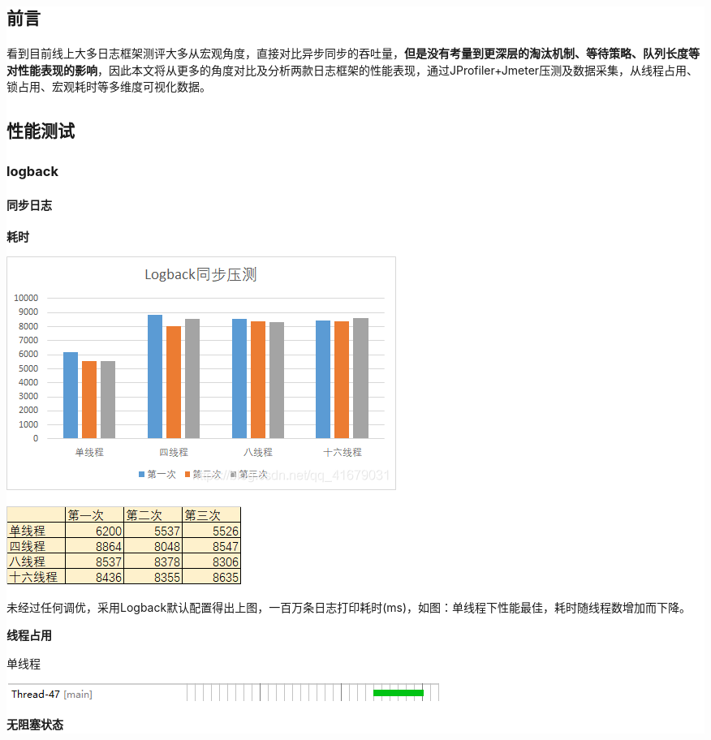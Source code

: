 ## 前言

看到目前线上大多日志框架测评大多从宏观角度，直接对比异步同步的吞吐量，**但是没有考量到更深层的淘汰机制、等待策略、队列长度等对性能表现的影响**，因此本文将从更多的角度对比及分析两款日志框架的性能表现，通过JProfiler+Jmeter压测及数据采集，从线程占用、锁占用、宏观耗时等多维度可视化数据。



## 性能测试



### logback





#### 同步日志

**耗时**

![在这里插入图片描述](./Logback与Log4j2日志框架性能对比与调优方式_java_脚本之家.assets/2021122214143427.png)

![在这里插入图片描述](./Logback与Log4j2日志框架性能对比与调优方式_java_脚本之家.assets/2021122214143428.png)

未经过任何调优，采用Logback默认配置得出上图，一百万条日志打印耗时(ms)，如图：单线程下性能最佳，耗时随线程数增加而下降。

**线程占用**

单线程

![在这里插入图片描述](./Logback与Log4j2日志框架性能对比与调优方式_java_脚本之家.assets/2021122214143429.png)

**无阻塞状态**
